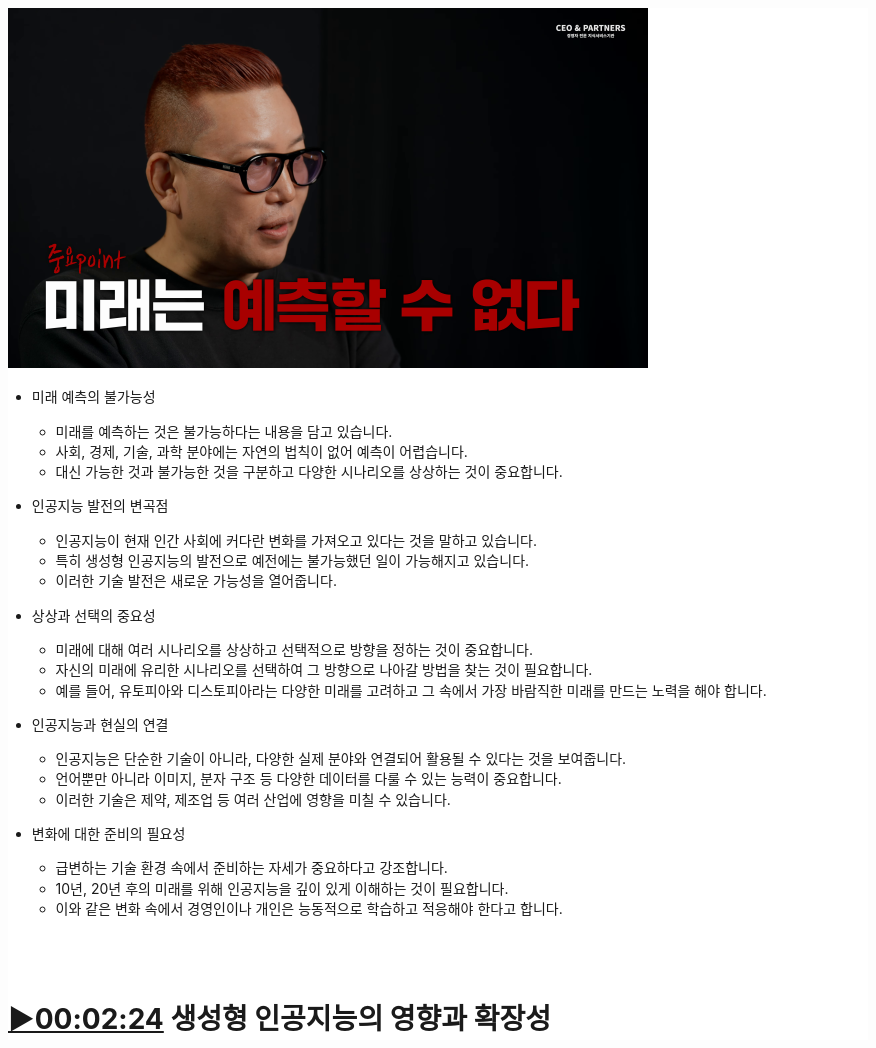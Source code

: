 ![미래 예측의 어려움과 새로운 가능성](/assets/20250714_0008.png)


* 미래 예측의 불가능성
    * 미래를 예측하는 것은 불가능하다는 내용을 담고 있습니다.
    * 사회, 경제, 기술, 과학 분야에는 자연의 법칙이 없어 예측이 어렵습니다.
    * 대신 가능한 것과 불가능한 것을 구분하고 다양한 시나리오를 상상하는 것이 중요합니다.
    
* 인공지능 발전의 변곡점
    * 인공지능이 현재 인간 사회에 커다란 변화를 가져오고 있다는 것을 말하고 있습니다.
    * 특히 생성형 인공지능의 발전으로 예전에는 불가능했던 일이 가능해지고 있습니다.
    * 이러한 기술 발전은 새로운 가능성을 열어줍니다.

* 상상과 선택의 중요성
    * 미래에 대해 여러 시나리오를 상상하고 선택적으로 방향을 정하는 것이 중요합니다.
    * 자신의 미래에 유리한 시나리오를 선택하여 그 방향으로 나아갈 방법을 찾는 것이 필요합니다.
    * 예를 들어, 유토피아와 디스토피아라는 다양한 미래를 고려하고 그 속에서 가장 바람직한 미래를 만드는 노력을 해야 합니다.

* 인공지능과 현실의 연결
    * 인공지능은 단순한 기술이 아니라, 다양한 실제 분야와 연결되어 활용될 수 있다는 것을 보여줍니다.
    * 언어뿐만 아니라 이미지, 분자 구조 등 다양한 데이터를 다룰 수 있는 능력이 중요합니다.
    * 이러한 기술은 제약, 제조업 등 여러 산업에 영향을 미칠 수 있습니다. 

* 변화에 대한 준비의 필요성
    * 급변하는 기술 환경 속에서 준비하는 자세가 중요하다고 강조합니다.
    * 10년, 20년 후의 미래를 위해 인공지능을 깊이 있게 이해하는 것이 필요합니다.
    * 이와 같은 변화 속에서 경영인이나 개인은 능동적으로 학습하고 적응해야 한다고 합니다.<br><br><br>
# [▶00:02:24](https://youtu.be/wKreBce4b24?t=144) 생성형 인공지능의 영향과 확장성